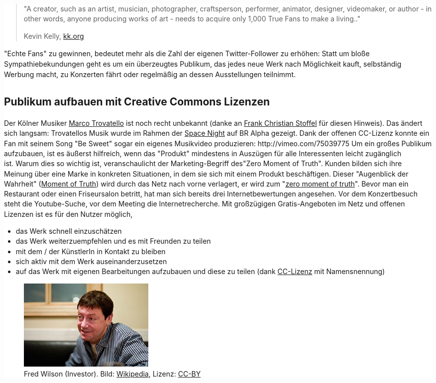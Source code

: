 

<blockquote>
<p>"A creator, such as an artist, musician, photographer, craftsperson, performer, animator, designer, videomaker, or author - in other words, anyone producing works of art - needs to acquire only 1,000 True Fans to make a living.."</p>
<p>Kevin Kelly, <a href="http://kk.org/thetechnium/archives/2008/03/1000_true_fans.php">kk.org</a></p></blockquote>
<p><span style="line-height: 1.5;">"Echte Fans" zu gewinnen, bedeutet mehr als die Zahl der eigenen Twitter-Follower zu erhöhen: Statt um bloße Sympathiebekundungen geht es um ein überzeugtes Publikum, das jedes neue Werk nach Möglichkeit kauft, selbständig Werbung macht, zu Konzerten fährt oder regelmäßig an dessen Ausstellungen teilnimmt.</span></p>
<h2>Publikum aufbauen mit Creative Commons Lizenzen</h2>
<p>Der Kölner Musiker <a href="http://superpolar.org/de">Marco Trovatello</a> ist noch recht unbekannt (danke an <a href="http://www.horstseinefreunde.de/">Frank Christian Stoffel</a> für diesen Hinweis). Das ändert sich langsam: Trovatellos Musik wurde im Rahmen der <a href="http://www.netzpiloten.de/space-night-web-relaunch-am-5-august-mit-cc-musik/">Space Night</a> auf BR Alpha gezeigt. Dank der offenen CC-Lizenz konnte ein Fan mit seinem Song "Be Sweet" sogar ein eigenes Musikvideo produzieren: http://vimeo.com/75039775 Um ein großes Publikum aufzubauen, ist es äußerst hilfreich, wenn das "Produkt" mindestens in Auszügen für alle Interessenten leicht zugänglich ist. Warum dies so wichtig ist, veranschaulicht der Marketing-Begriff des"Zero Moment of Truth". Kunden bilden sich ihre Meinung über eine Marke in konkreten Situationen, in dem sie sich mit einem Produkt beschäftigen. Dieser "Augenblick der Wahrheit" (<a href="http://de.wikipedia.org/wiki/Moments_of_truth_(Marketing)">Moment of Truth</a>) wird durch das Netz nach vorne verlagert, er wird zum "<a href="http://www.thinkwithgoogle.com/collections/zero-moment-truth.html">zero moment of truth</a>". Bevor man ein Restaurant oder einen Friseursalon betritt, hat man sich bereits drei Internetbewertungen angesehen. Vor dem Konzertbesuch steht die Youtube-Suche, vor dem Meeting die Internetrecherche. Mit großzügigen Gratis-Angeboten im Netz und offenen Lizenzen ist es für den Nutzer möglich,</p>
<ul>
<li>das Werk schnell einzuschätzen</li>
<li>das Werk weiterzuempfehlen und es mit Freunden zu teilen</li>
<li>mit dem / der KünstlerIn in Kontakt zu bleiben</li>
<li>sich aktiv mit dem Werk auseinanderzusetzen</li>
<li>auf das Werk mit eigenen Bearbeitungen aufzubauen und diese zu teilen (dank <a href="http://de.creativecommons.org/was-ist-cc/">CC-Lizenz</a> mit Namensnennung)</li>
</ul>

<figure class="alignright">
	<img width="250" src="/assets/img/320px-FredWilsonJI1.jpg" />
    <figcaption>Fred Wilson (Investor). Bild: <a href="http://en.wikipedia.org/wiki/File:FredWilsonJI1.jpg">Wikipedia</a>, Lizenz: <a href="https://creativecommons.org/licenses/by/3.0/de/">CC-BY</a></figcaption>
</figure>
